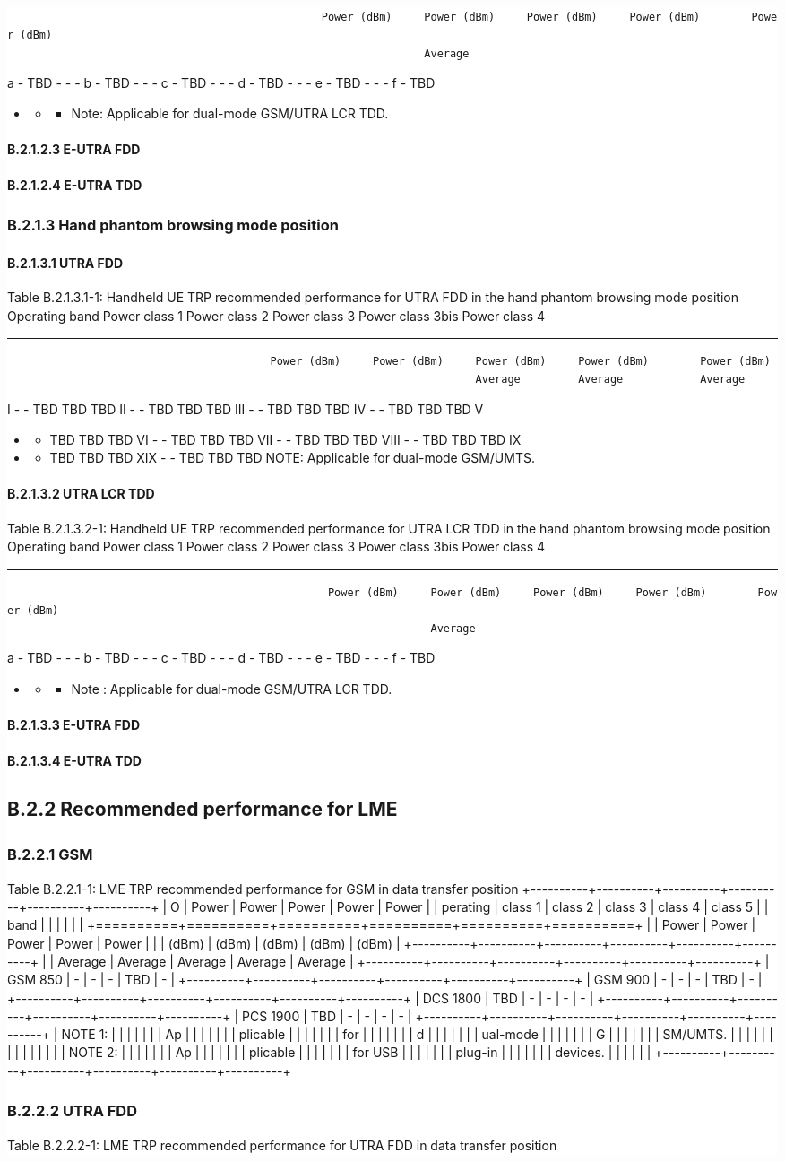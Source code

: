                                                      Power (dBm)     Power (dBm)     Power (dBm)     Power (dBm)        Power (dBm)
                                                                     Average
a - TBD - - - b - TBD - - - c - TBD - - - d - TBD - - - e - TBD - - - f - TBD
- - - Note: Applicable for dual-mode GSM/UTRA LCR TDD.
#### B.2.1.2.3 E-UTRA FDD
#### B.2.1.2.4 E-UTRA TDD
### B.2.1.3 Hand phantom browsing mode position
#### B.2.1.3.1 UTRA FDD
Table B.2.1.3.1-1: Handheld UE TRP recommended performance for UTRA FDD in the
hand phantom browsing mode position
Operating band Power class 1 Power class 2 Power class 3 Power class 3bis
Power class 4
* * *
                                             Power (dBm)     Power (dBm)     Power (dBm)     Power (dBm)        Power (dBm)
                                                                             Average         Average            Average
I - - TBD TBD TBD II - - TBD TBD TBD III - - TBD TBD TBD IV - - TBD TBD TBD V
- - TBD TBD TBD VI - - TBD TBD TBD VII - - TBD TBD TBD VIII - - TBD TBD TBD IX
- - TBD TBD TBD XIX - - TBD TBD TBD NOTE: Applicable for dual-mode GSM/UMTS.
#### B.2.1.3.2 UTRA LCR TDD
Table B.2.1.3.2-1: Handheld UE TRP recommended performance for UTRA LCR TDD in
the hand phantom browsing mode position
Operating band Power class 1 Power class 2 Power class 3 Power class 3bis
Power class 4
* * *
                                                      Power (dBm)     Power (dBm)     Power (dBm)     Power (dBm)        Power (dBm)
                                                                      Average
a - TBD - - - b - TBD - - - c - TBD - - - d - TBD - - - e - TBD - - - f - TBD
- - - Note : Applicable for dual-mode GSM/UTRA LCR TDD.
#### B.2.1.3.3 E-UTRA FDD
#### B.2.1.3.4 E-UTRA TDD
## B.2.2 Recommended performance for LME
### B.2.2.1 GSM
Table B.2.2.1-1: LME TRP recommended performance for GSM in data transfer
position
+----------+----------+----------+----------+----------+----------+ | O | Power | Power | Power | Power | Power | | perating | class 1 | class 2 | class 3 | class 4 | class 5 | | band | | | | | | +==========+==========+==========+==========+==========+==========+ | | Power | Power | Power | Power | Power | | | (dBm) | (dBm) | (dBm) | (dBm) | (dBm) | +----------+----------+----------+----------+----------+----------+ | | Average | Average | Average | Average | Average | +----------+----------+----------+----------+----------+----------+ | GSM 850 | - | - | - | TBD | - | +----------+----------+----------+----------+----------+----------+ | GSM 900 | - | - | - | TBD | - | +----------+----------+----------+----------+----------+----------+ | DCS 1800 | TBD | - | - | - | - | +----------+----------+----------+----------+----------+----------+ | PCS 1900 | TBD | - | - | - | - | +----------+----------+----------+----------+----------+----------+ | NOTE 1: | | | | | | | Ap | | | | | | | plicable | | | | | | | for | | | | | | | d | | | | | | | ual-mode | | | | | | | G | | | | | | | SM/UMTS. | | | | | | | | | | | | | | NOTE 2: | | | | | | | Ap | | | | | | | plicable | | | | | | | for USB | | | | | | | plug-in | | | | | | | devices. | | | | | | +----------+----------+----------+----------+----------+----------+
### B.2.2.2 UTRA FDD
Table B.2.2.2-1: LME TRP recommended performance for UTRA FDD in data transfer
position